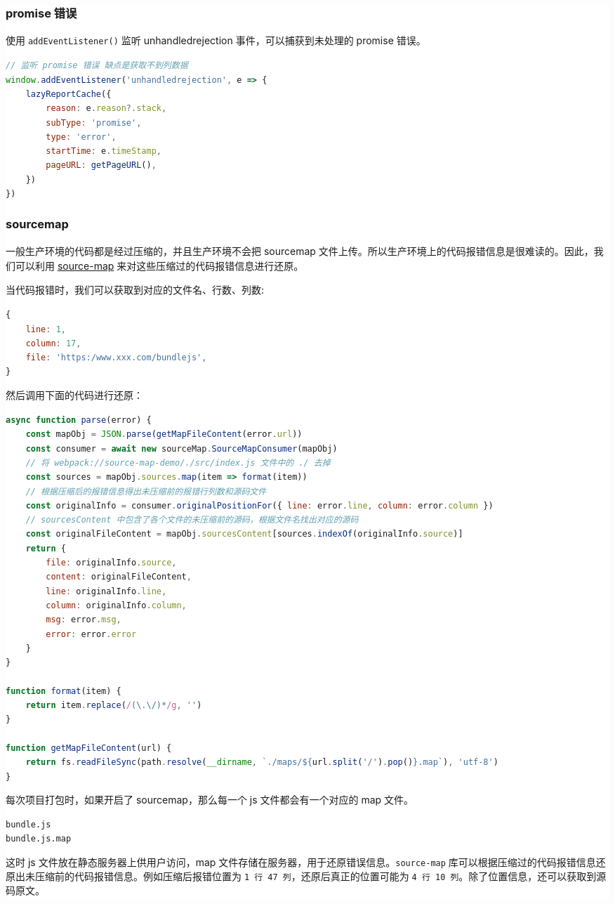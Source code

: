 ### promise 错误
使用 `addEventListener()` 监听 unhandledrejection 事件，可以捕获到未处理的 promise 错误。
```js
// 监听 promise 错误 缺点是获取不到列数据
window.addEventListener('unhandledrejection', e => {
    lazyReportCache({
        reason: e.reason?.stack,
        subType: 'promise',
        type: 'error',
        startTime: e.timeStamp,
        pageURL: getPageURL(),
    })
})
```
### sourcemap
一般生产环境的代码都是经过压缩的，并且生产环境不会把 sourcemap 文件上传。所以生产环境上的代码报错信息是很难读的。因此，我们可以利用 [source-map](https://github.com/mozilla/source-map) 来对这些压缩过的代码报错信息进行还原。

当代码报错时，我们可以获取到对应的文件名、行数、列数:
```js
{
    line: 1,
    column: 17,
    file: 'https:/www.xxx.com/bundlejs',
}
```
然后调用下面的代码进行还原：
```js
async function parse(error) {
    const mapObj = JSON.parse(getMapFileContent(error.url))
    const consumer = await new sourceMap.SourceMapConsumer(mapObj)
    // 将 webpack://source-map-demo/./src/index.js 文件中的 ./ 去掉
    const sources = mapObj.sources.map(item => format(item))
    // 根据压缩后的报错信息得出未压缩前的报错行列数和源码文件
    const originalInfo = consumer.originalPositionFor({ line: error.line, column: error.column })
    // sourcesContent 中包含了各个文件的未压缩前的源码，根据文件名找出对应的源码
    const originalFileContent = mapObj.sourcesContent[sources.indexOf(originalInfo.source)]
    return {
        file: originalInfo.source,
        content: originalFileContent,
        line: originalInfo.line,
        column: originalInfo.column,
        msg: error.msg,
        error: error.error
    }
}

function format(item) {
    return item.replace(/(\.\/)*/g, '')
}

function getMapFileContent(url) {
    return fs.readFileSync(path.resolve(__dirname, `./maps/${url.split('/').pop()}.map`), 'utf-8')
}
```
每次项目打包时，如果开启了 sourcemap，那么每一个 js 文件都会有一个对应的 map 文件。
```
bundle.js
bundle.js.map
```
这时 js 文件放在静态服务器上供用户访问，map 文件存储在服务器，用于还原错误信息。`source-map` 库可以根据压缩过的代码报错信息还原出未压缩前的代码报错信息。例如压缩后报错位置为 `1 行 47 列`，还原后真正的位置可能为 `4 行 10 列`。除了位置信息，还可以获取到源码原文。
